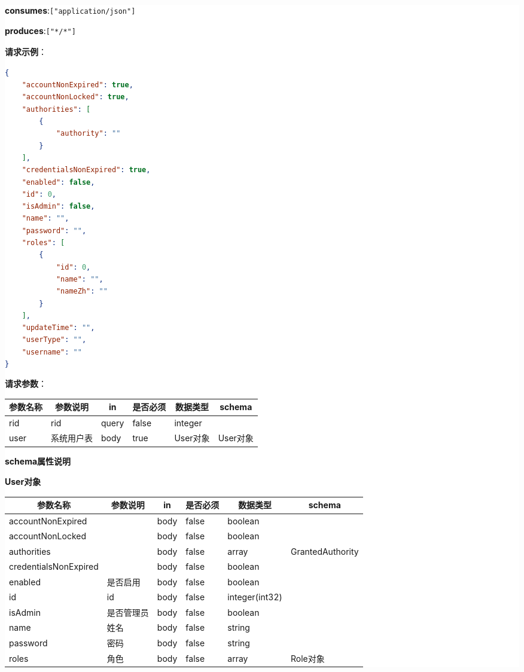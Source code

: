 
**consumes**:`["application/json"]`


**produces**:`["*/*"]`


**请求示例**：
```json
{
	"accountNonExpired": true,
	"accountNonLocked": true,
	"authorities": [
		{
			"authority": ""
		}
	],
	"credentialsNonExpired": true,
	"enabled": false,
	"id": 0,
	"isAdmin": false,
	"name": "",
	"password": "",
	"roles": [
		{
			"id": 0,
			"name": "",
			"nameZh": ""
		}
	],
	"updateTime": "",
	"userType": "",
	"username": ""
}
```


**请求参数**：

| 参数名称 | 参数说明   | in    | 是否必须 | 数据类型 | schema   |
| -------- | ---------- | ----- | -------- | -------- | -------- |
| rid      | rid        | query | false    | integer  |          |
| user     | 系统用户表 | body  | true     | User对象 | User对象 |

**schema属性说明**



**User对象**

| 参数名称              | 参数说明   | in   | 是否必须 | 数据类型          | schema           |
| --------------------- | ---------- | ---- | -------- | ----------------- | ---------------- |
| accountNonExpired     |            | body | false    | boolean           |                  |
| accountNonLocked      |            | body | false    | boolean           |                  |
| authorities           |            | body | false    | array             | GrantedAuthority |
| credentialsNonExpired |            | body | false    | boolean           |                  |
| enabled               | 是否启用   | body | false    | boolean           |                  |
| id                    | id         | body | false    | integer(int32)    |                  |
| isAdmin               | 是否管理员 | body | false    | boolean           |                  |
| name                  | 姓名       | body | false    | string            |                  |
| password              | 密码       | body | false    | string            |                  |
| roles                 | 角色       | body | false    | array             | Role对象         |
